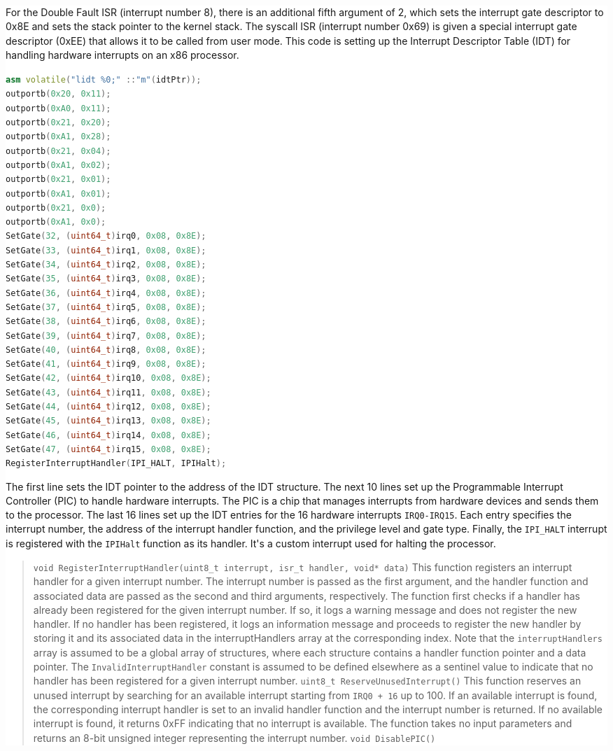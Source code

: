 For the Double Fault ISR (interrupt number 8), there is an additional fifth argument of 2, which sets the interrupt gate descriptor to 0x8E and sets the stack pointer to the kernel stack.
The syscall ISR (interrupt number 0x69) is given a special interrupt gate descriptor (0xEE) that allows it to be called from user mode.
This code is setting up the Interrupt Descriptor Table (IDT) for handling hardware interrupts on an x86 processor. 
```C++
asm volatile("lidt %0;" ::"m"(idtPtr));
outportb(0x20, 0x11);
outportb(0xA0, 0x11);
outportb(0x21, 0x20);
outportb(0xA1, 0x28);
outportb(0x21, 0x04);
outportb(0xA1, 0x02);
outportb(0x21, 0x01);
outportb(0xA1, 0x01);
outportb(0x21, 0x0);
outportb(0xA1, 0x0);
SetGate(32, (uint64_t)irq0, 0x08, 0x8E);
SetGate(33, (uint64_t)irq1, 0x08, 0x8E);
SetGate(34, (uint64_t)irq2, 0x08, 0x8E);
SetGate(35, (uint64_t)irq3, 0x08, 0x8E);
SetGate(36, (uint64_t)irq4, 0x08, 0x8E);
SetGate(37, (uint64_t)irq5, 0x08, 0x8E);
SetGate(38, (uint64_t)irq6, 0x08, 0x8E);
SetGate(39, (uint64_t)irq7, 0x08, 0x8E);
SetGate(40, (uint64_t)irq8, 0x08, 0x8E);
SetGate(41, (uint64_t)irq9, 0x08, 0x8E);
SetGate(42, (uint64_t)irq10, 0x08, 0x8E);
SetGate(43, (uint64_t)irq11, 0x08, 0x8E);
SetGate(44, (uint64_t)irq12, 0x08, 0x8E);
SetGate(45, (uint64_t)irq13, 0x08, 0x8E);
SetGate(46, (uint64_t)irq14, 0x08, 0x8E);
SetGate(47, (uint64_t)irq15, 0x08, 0x8E);
RegisterInterruptHandler(IPI_HALT, IPIHalt);
```
The first line sets the IDT pointer to the address of the IDT structure. 
The next 10 lines set up the Programmable Interrupt Controller (PIC) to handle hardware interrupts. The PIC is a chip that manages interrupts from hardware devices and sends them to the processor. 
The last 16 lines set up the IDT entries for the 16 hardware interrupts `IRQ0-IRQ15`. Each entry specifies the interrupt number, the address of the interrupt handler function, and the privilege level and gate type. 
Finally, the `IPI_HALT` interrupt is registered with the `IPIHalt` function as its handler. It's a custom interrupt used for halting the processor.
> `void RegisterInterruptHandler(uint8_t interrupt, isr_t handler, void* data)`
This function registers an interrupt handler for a given interrupt number. The interrupt number is passed as the first argument, and the handler function and associated data are passed as the second and third arguments, respectively.
The function first checks if a handler has already been registered for the given interrupt number. If so, it logs a warning message and does not register the new handler. If no handler has been registered, it logs an information message and proceeds to register the new handler by storing it and its associated data in the interruptHandlers array at the corresponding index.
Note that the `interruptHandlers` array is assumed to be a global array of structures, where each structure contains a handler function pointer and a data pointer. The `InvalidInterruptHandler` constant is assumed to be defined elsewhere as a sentinel value to indicate that no handler has been registered for a given interrupt number.
> `uint8_t ReserveUnusedInterrupt()`
This function reserves an unused interrupt by searching for an available interrupt starting from `IRQ0 + 16` up to 100. If an available interrupt is found, the corresponding interrupt handler is set to an invalid handler function and the interrupt number is returned. If no available interrupt is found, it returns 0xFF indicating that no interrupt is available. 
The function takes no input parameters and returns an 8-bit unsigned integer representing the interrupt number.
> `void DisablePIC()`